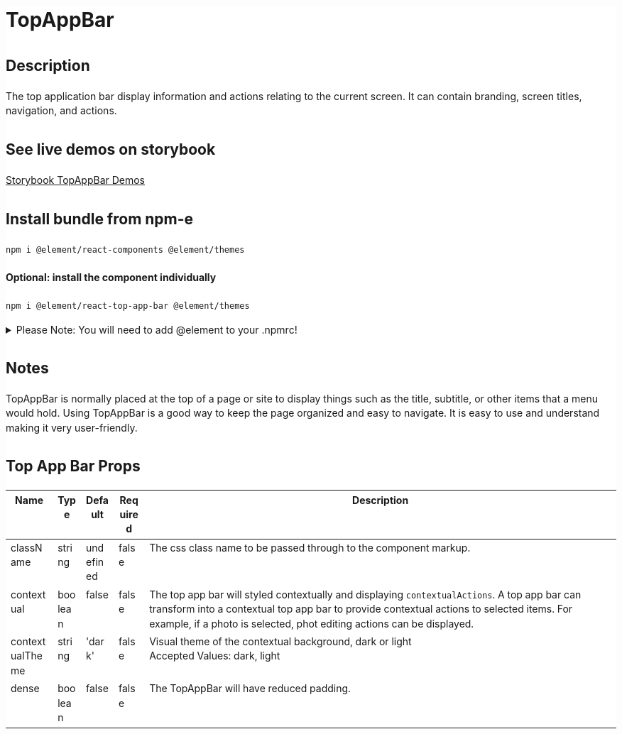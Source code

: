 # TopAppBar

## Description

The top application bar display information and actions relating to the current screen. It can contain branding, screen titles, navigation, and actions.

## See live demos on storybook

[Storybook TopAppBar Demos](https://element-react.bayer.com/?path=/story/components-top-app-bar)

## Install bundle from npm-e

```bash
npm i @element/react-components @element/themes
```

#### Optional: install the component individually

```bash
npm i @element/react-top-app-bar @element/themes
```

<details><summary>
Please Note: You will need to add @element to your .npmrc!
</summary></details>

## Notes

TopAppBar is normally placed at the top of a page or site to display things such as the title, subtitle, or other items that a menu would hold.
Using TopAppBar is a good way to keep the page organized and easy to navigate.
It is easy to use and understand making it very user-friendly.

## Top App Bar Props

| Name               | Type                      | Default   | Required | Description                                                                                                                                                                                                                                                                                                                                                                                                                                                                                                                                                                                                                                                                                                                                |
| ------------------ | ------------------------- | --------- | -------- | ------------------------------------------------------------------------------------------------------------------------------------------------------------------------------------------------------------------------------------------------------------------------------------------------------------------------------------------------------------------------------------------------------------------------------------------------------------------------------------------------------------------------------------------------------------------------------------------------------------------------------------------------------------------------------------------------------------------------------------------ |
| className          | string                    | undefined | false    | The css class name to be passed through to the component markup.                                                                                                                                                                                                                                                                                                                                                                                                                                                                                                                                                                                                                                                                           |
| contextual         | boolean                   | false     | false    | The top app bar will styled contextually and displaying `contextualActions`. A top app bar can transform into a contextual top app bar to provide contextual actions to selected items. For example, if a photo is selected, phot editing actions can be displayed.                                                                                                                                                                                                                                                                                                                                                                                                                                                                        |
| contextualTheme    | string                    | 'dark'    | false    | Visual theme of the contextual background, dark or light<br />Accepted Values: dark, light                                                                                                                                                                                                                                                                                                                                                                                                                                                                                                                                                                                                                                                 |
| dense              | boolean                   | false     | false    | The TopAppBar will have reduced padding.                                                                                                                                                                                                                                                                                                                                                                                                                                                                                                                                                                                                                                                                                                   |